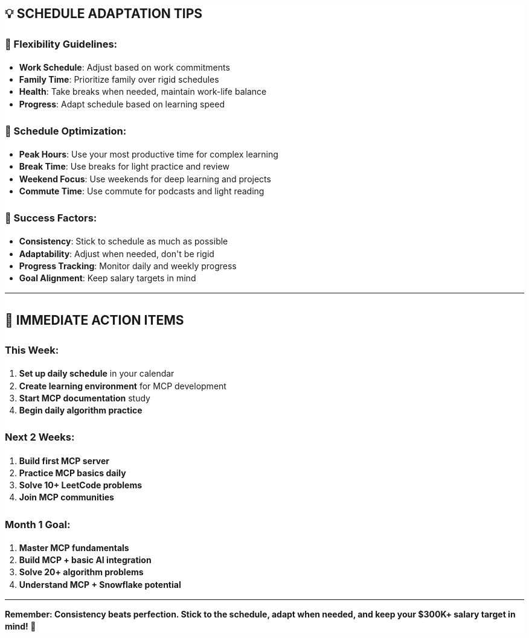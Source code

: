 
## 💡 **SCHEDULE ADAPTATION TIPS**

### **🔄 Flexibility Guidelines:**
- **Work Schedule**: Adjust based on work commitments
- **Family Time**: Prioritize family over rigid schedules
- **Health**: Take breaks when needed, maintain work-life balance
- **Progress**: Adapt schedule based on learning speed

### **📅 Schedule Optimization:**
- **Peak Hours**: Use your most productive time for complex learning
- **Break Time**: Use breaks for light practice and review
- **Weekend Focus**: Use weekends for deep learning and projects
- **Commute Time**: Use commute for podcasts and light reading

### **🎯 Success Factors:**
- **Consistency**: Stick to schedule as much as possible
- **Adaptability**: Adjust when needed, don't be rigid
- **Progress Tracking**: Monitor daily and weekly progress
- **Goal Alignment**: Keep salary targets in mind

---

## 🚀 **IMMEDIATE ACTION ITEMS**

### **This Week:**
1. **Set up daily schedule** in your calendar
2. **Create learning environment** for MCP development
3. **Start MCP documentation** study
4. **Begin daily algorithm practice**

### **Next 2 Weeks:**
1. **Build first MCP server**
2. **Practice MCP basics daily**
3. **Solve 10+ LeetCode problems**
4. **Join MCP communities**

### **Month 1 Goal:**
1. **Master MCP fundamentals**
2. **Build MCP + basic AI integration**
3. **Solve 20+ algorithm problems**
4. **Understand MCP + Snowflake potential**

---

**Remember: Consistency beats perfection. Stick to the schedule, adapt when needed, and keep your $300K+ salary target in mind! 🚀**
